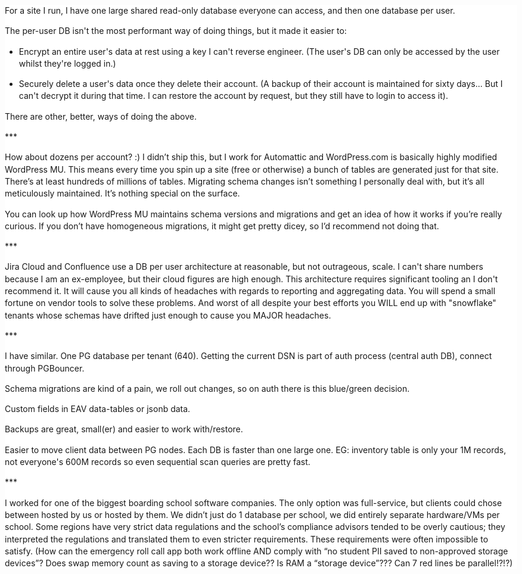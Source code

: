 For a site I run, I have one large shared read-only database everyone can access, and then one database per user.

The per-user DB isn't the most performant way of doing things, but it made it easier to:

+ Encrypt an entire user's data at rest using a key I can't reverse engineer. (The user's DB can only be accessed by the user whilst they're logged in.)

+ Securely delete a user's data once they delete their account. (A backup of their account is maintained for sixty days... But I can't decrypt it during that time. I can restore the account by request, but they still have to login to access it).

There are other, better, ways of doing the above.

\*\*\*

How about dozens per account? :) I didn’t ship this, but I work for Automattic and WordPress.com is basically highly modified WordPress MU. This means every time you spin up a site (free or otherwise) a bunch of tables are generated just for that site. There’s at least hundreds of millions of tables. Migrating schema changes isn’t something I personally deal with, but it’s all meticulously maintained. It’s nothing special on the surface.

You can look up how WordPress MU maintains schema versions and migrations and get an idea of how it works if you’re really curious. If you don’t have homogeneous migrations, it might get pretty dicey, so I’d recommend not doing that.

\*\*\*

Jira Cloud and Confluence use a DB per user architecture at reasonable, but not outrageous, scale. I can't share numbers because I am an ex-employee, but their cloud figures are high enough. This architecture requires significant tooling an I don't recommend it. It will cause you all kinds of headaches with regards to reporting and aggregating data. You will spend a small fortune on vendor tools to solve these problems. And worst of all despite your best efforts you WILL end up with "snowflake" tenants whose schemas have drifted just enough to cause you MAJOR headaches.

\*\*\*

I have similar. One PG database per tenant (640). Getting the current DSN is part of auth process (central auth DB), connect through PGBouncer.

Schema migrations are kind of a pain, we roll out changes, so on auth there is this blue/green decision.

Custom fields in EAV data-tables or jsonb data.

Backups are great, small(er) and easier to work with/restore.

Easier to move client data between PG nodes. Each DB is faster than one large one. EG: inventory table is only your 1M records, not everyone's 600M records so even sequential scan queries are pretty fast.

\*\*\*

I worked for one of the biggest boarding school software companies. The only option was full-service, but clients could chose between hosted by us or hosted by them. We didn’t just do 1 database per school, we did entirely separate hardware/VMs per school. Some regions have very strict data regulations and the school’s compliance advisors tended to be overly cautious; they interpreted the regulations and translated them to even stricter requirements. These requirements were often impossible to satisfy. (How can the emergency roll call app both work offline AND comply with “no student PII saved to non-approved storage devices”? Does swap memory count as saving to a storage device?? Is RAM a “storage device”??? Can 7 red lines be parallel!?!?)
